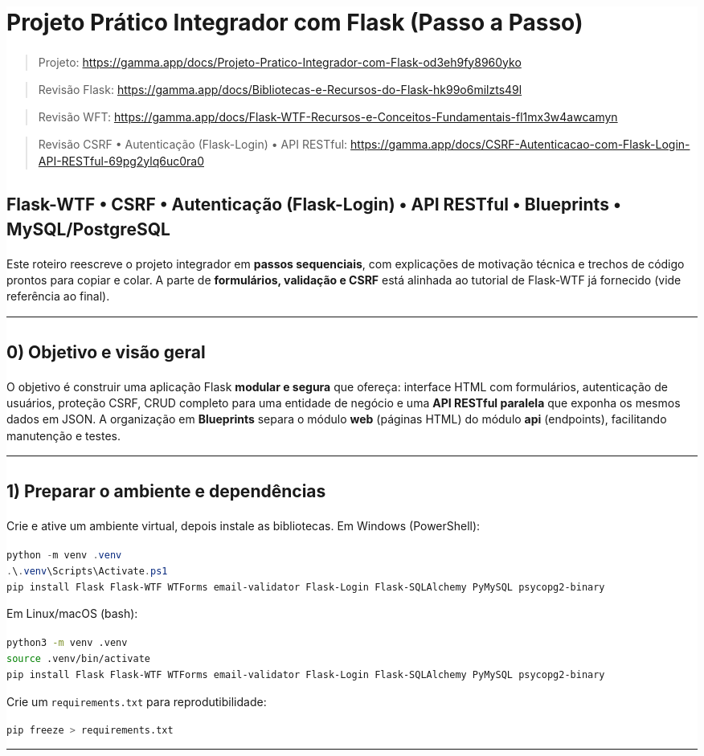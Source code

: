 
# Projeto Prático Integrador com Flask (Passo a Passo)  

> Projeto: https://gamma.app/docs/Projeto-Pratico-Integrador-com-Flask-od3eh9fy8960yko

> Revisão Flask: https://gamma.app/docs/Bibliotecas-e-Recursos-do-Flask-hk99o6milzts49l

> Revisão WFT: https://gamma.app/docs/Flask-WTF-Recursos-e-Conceitos-Fundamentais-fl1mx3w4awcamyn

> Revisão CSRF • Autenticação (Flask-Login) • API RESTful: https://gamma.app/docs/CSRF-Autenticacao-com-Flask-Login-API-RESTful-69pg2ylq6uc0ra0

## Flask-WTF • CSRF • Autenticação (Flask-Login) • API RESTful • Blueprints • MySQL/PostgreSQL

Este roteiro reescreve o projeto integrador em **passos sequenciais**, com explicações de motivação técnica e trechos de código prontos para copiar e colar. A parte de **formulários, validação e CSRF** está alinhada ao tutorial de Flask‑WTF já fornecido (vide referência ao final).

---

## 0) Objetivo e visão geral

O objetivo é construir uma aplicação Flask **modular e segura** que ofereça: interface HTML com formulários, autenticação de usuários, proteção CSRF, CRUD completo para uma entidade de negócio e uma **API RESTful paralela** que exponha os mesmos dados em JSON. A organização em **Blueprints** separa o módulo **web** (páginas HTML) do módulo **api** (endpoints), facilitando manutenção e testes.

---

## 1) Preparar o ambiente e dependências

Crie e ative um ambiente virtual, depois instale as bibliotecas. Em Windows (PowerShell):
```powershell
python -m venv .venv
.\.venv\Scripts\Activate.ps1
pip install Flask Flask-WTF WTForms email-validator Flask-Login Flask-SQLAlchemy PyMySQL psycopg2-binary
```

Em Linux/macOS (bash):
```bash
python3 -m venv .venv
source .venv/bin/activate
pip install Flask Flask-WTF WTForms email-validator Flask-Login Flask-SQLAlchemy PyMySQL psycopg2-binary
```

Crie um `requirements.txt` para reprodutibilidade:
```bash
pip freeze > requirements.txt
```

---
